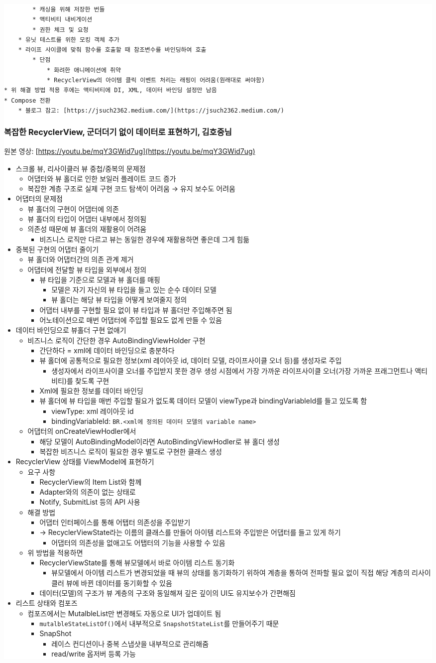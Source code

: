             * 캐싱을 위해 저장한 번들
            * 액티비티 내비게이션
            * 권한 체크 및 요청
        * 유닛 테스트를 위한 모킹 객체 추가
        * 라이프 사이클에 맞춰 함수를 호출할 때 참조변수를 바인딩하여 호출
            * 단점
                * 화려한 애니메이션에 취약
                * RecyclerView의 아이템 클릭 이벤트 처리는 래핑이 어려움(원래대로 써야함)
    * 위 해결 방법 적용 후에는 액티비티에 DI, XML, 데이터 바인딩 설정만 남음
    * Compose 전환
        * 블로그 참고: [https://jsuch2362.medium.com/](https://jsuch2362.medium.com/)


### 복잡한 RecyclerView, 군더더기 없이 데이터로 표현하기, 김호중님

원본 영상: [https://youtu.be/mqY3GWid7ug](https://youtu.be/mqY3GWid7ug)



* 스크롤 뷰, 리사이클러 뷰 중첩/중복의 문제점
    * 어댑터와 뷰 홀더로 인한 보일러 플레이트 코드 증가
    * 복잡한 계층 구조로 실제 구현 코드 탐색이 어려움 → 유지 보수도 어려움
* 어댑터의 문제점
    * 뷰 홀더의 구현이 어댑터에 의존
    * 뷰 홀더의 타입이 어댑터 내부에서 정의됨
    * 의존성 때문에 뷰 홀더의 재활용이 어려움
        * 비즈니스 로직만 다르고 뷰는 동일한 경우에 재활용하면 좋은데 그게 힘듦
* 중복된 구현의 어댑터 줄이기
    * 뷰 홀더와 어댑터간의 의존 관계 제거
    * 어댑터에 전달할 뷰 타입을 외부에서 정의
        * 뷰 타입을 기준으로 모델과 뷰 홀더를 매핑
            * 모델은 자기 자신의 뷰 타입을 들고 있는 순수 데이터 모델
            * 뷰 홀더는 해당 뷰 타입을 어떻게 보여줄지 정의
        * 어댑터 내부를 구현할 필요 없이 뷰 타입과 뷰 홀더만 주입해주면 됨
        * 어노테이션으로 매번 어댑터에 주입할 필요도 없게 만들 수 있음
* 데이터 바인딩으로 뷰홀더 구현 없애기
    * 비즈니스 로직이 간단한 경우 AutoBindingViewHolder 구현
        * 간단하다 = xml에 데이터 바인딩으로 충분하다
        * 뷰 홀더에 공통적으로 필요한 정보(xml 레이아웃 id, 데이터 모델, 라이프사이클 오너 등)를 생성자로 주입
            * 생성자에서 라이프사이클 오너를 주입받지 못한 경우 생성 시점에서 가장 가까운 라이프사이클 오너(가장 가까운 프래그먼트나 액티비티)를 찾도록 구현
        * Xml에 필요한 정보를 데이터 바인딩
        * 뷰 홀더에 뷰 타입을 매번 주입할 필요가 없도록 데이터 모델이 viewType과 bindingVariableId를 들고 있도록 함
            * viewType: xml 레이아웃 id
            * bindingVariableId: `BR.<xml에 정의된 데이터 모델의 variable name>`
    * 어댑터의 onCreateViewHodler에서
        * 해당 모델이 AutoBindingModel이라면 AutoBindingViewHodler로 뷰 홀더 생성
        * 복잡한 비즈니스 로직이 필요한 경우 별도로 구현한 클래스 생성
* RecyclerView 상태를 ViewModel에 표현하기
    * 요구 사항
        * RecyclerView의 Item List와 함께
        * Adapter와의 의존이 없는 상태로
        * Notify, SubmitList 등의 API 사용
    * 해결 방법
        * 어댑터 인터페이스를 통해 어탭터 의존성을 주입받기
        * → RecyclerViewState라는 이름의 클래스를 만들어 아이템 리스트와 주입받은 어댑터를 들고 있게 하기
            * 어댑터의 의존성을 없애고도 어탭터의 기능을 사용할 수 있음
    * 위 방법을 적용하면
        * RecyclerViewState를 통해 뷰모델에서 바로 아이템 리스트 동기화
            * 뷰모델에서 아이템 리스트가 변경되었을 때 뷰의 상태를 동기화하기 위하여 계층을 통하여 전파할 필요 없이 직접 해당 계층의 리사이클러 뷰에 바뀐 데이터를 동기화할 수 있음
        * 데이터(모델)의 구조가 뷰 계층의 구조와 동일해져 깊은 깊이의 UI도 유지보수가 간편해짐
* 리스트 상태와 컴포즈
    * 컴포즈에서는 MutalbleList만 변경해도 자동으로 UI가 업데이트 됨
        * `mutalbleStateListOf()`에서 내부적으로 `SnapshotStateList`를 만들어주기 때문
        * SnapShot
            * 레이스 컨디션이나 중복 스냅샷을 내부적으로 관리해줌
            * read/write 옵저버 등록 가능